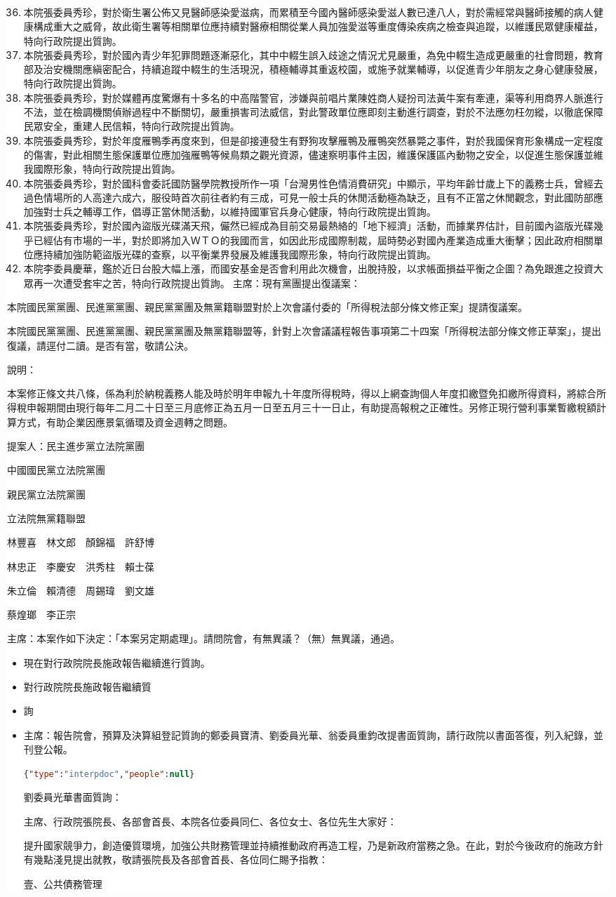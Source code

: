 36. 本院張委員秀珍，對於衛生署公佈又見醫師感染愛滋病，而累積至今國內醫師感染愛滋人數已達八人，對於需經常與醫師接觸的病人健康構成重大之威脅，故此衛生署等相關單位應持續對醫療相關從業人員加強愛滋等重度傳染疾病之檢查與追蹤，以維護民眾健康權益，特向行政院提出質詢。
37. 本院張委員秀珍，對於國內青少年犯罪問題逐漸惡化，其中中輟生誤入歧途之情況尤見嚴重，為免中輟生造成更嚴重的社會問題，教育部及治安機關應縝密配合，持續追蹤中輟生的生活現況，積極輔導其重返校園，或施予就業輔導，以促進青少年朋友之身心健康發展，特向行政院提出質詢。
38. 本院張委員秀珍，對於媒體再度驚爆有十多名的中高階警官，涉嫌與前唱片業陳姓商人疑扮司法黃牛案有牽連，渠等利用商界人脈進行不法，並在檢調機關偵辦過程中不斷關切，嚴重損害司法威信，對此警政單位應即刻主動進行調查，對於不法應勿枉勿縱，以徹底保障民眾安全，重建人民信賴，特向行政院提出質詢。
39. 本院張委員秀珍，對於年度雁鴨季再度來到，但是卻接連發生有野狗攻擊雁鴨及雁鴨突然暴斃之事件，對於我國保育形象構成一定程度的傷害，對此相關生態保護單位應加強雁鴨等候鳥類之觀光資源，儘速察明事件主因，維護保護區內動物之安全，以促進生態保護並維我國際形象，特向行政院提出質詢。
40. 本院張委員秀珍，對於國科會委託國防醫學院教授所作一項「台灣男性色情消費研究」中顯示，平均年齡廿歲上下的義務士兵，曾經去過色情場所的人高達六成六，服役時首次前往者約有三成，可見一般士兵的休閒活動極為缺乏，且有不正當之休閒觀念，對此國防部應加強對士兵之輔導工作，倡導正當休閒活動，以維持國軍官兵身心健康，特向行政院提出質詢。
41. 本院張委員秀珍，對於國內盜版光碟滿天飛，儼然已經成為目前交易最熱絡的「地下經濟」活動，而據業界估計，目前國內盜版光碟幾乎已經佔有市場的一半，對於即將加入ＷＴＯ的我國而言，如因此形成國際制裁，屆時勢必對國內產業造成重大衝擊；因此政府相關單位應持續加強防範盜版光碟的查察，以平衡業界發展及維護我國際形象，特向行政院提出質詢。
42. 本院李委員慶華，鑑於近日台股大幅上漲，而國安基金是否會利用此次機會，出脫持股，以求帳面損益平衡之企圖？為免跟進之投資大眾再一次遭受套牢之苦，特向行政院提出質詢。
主席：現有黨團提出復議案：

本院國民黨黨團、民進黨黨團、親民黨黨團及無黨籍聯盟對於上次會議付委的「所得稅法部分條文修正案」提請復議案。

本院國民黨黨團、民進黨黨團、親民黨黨團及無黨籍聯盟等，針對上次會議議程報告事項第二十四案「所得稅法部分條文修正草案」，提出復議，請逕付二讀。是否有當，敬請公決。

說明：

本案修正條文共八條，係為利於納稅義務人能及時於明年申報九十年度所得稅時，得以上網查詢個人年度扣繳暨免扣繳所得資料，將綜合所得稅申報期間由現行每年二月二十日至三月底修正為五月一日至五月三十一日止，有助提高報稅之正確性。另修正現行營利事業暫繳稅額計算方式，有助企業因應景氣循環及資金週轉之問題。

提案人：民主進步黨立法院黨團

中國國民黨立法院黨團

親民黨立法院黨團

立法院無黨籍聯盟

林豐喜　林文郎　顏錦福　許舒博

林忠正　李慶安　洪秀柱　賴士葆

朱立倫　賴清德　周錫瑋　劉文雄

蔡煌瑯　李正宗

主席：本案作如下決定：「本案另定期處理」。請問院會，有無異議？（無）無異議，通過。

* 現在對行政院院長施政報告繼續進行質詢。

* 對行政院院長施政報告繼續質

* 詢

* 主席：報告院會，預算及決算組登記質詢的鄭委員寶清、劉委員光華、翁委員重鈞改提書面質詢，請行政院以書面答復，列入紀錄，並刊登公報。

    ```json
    {"type":"interpdoc","people":null}
    ```
    劉委員光華書面質詢：

    主席、行政院張院長、各部會首長、本院各位委員同仁、各位女士、各位先生大家好：

    提升國家競爭力，創造優質環境，加強公共財務管理並持續推動政府再造工程，乃是新政府當務之急。在此，對於今後政府的施政方針有幾點淺見提出就教，敬請張院長及各部會首長、各位同仁賜予指教：

    壹、公共債務管理
